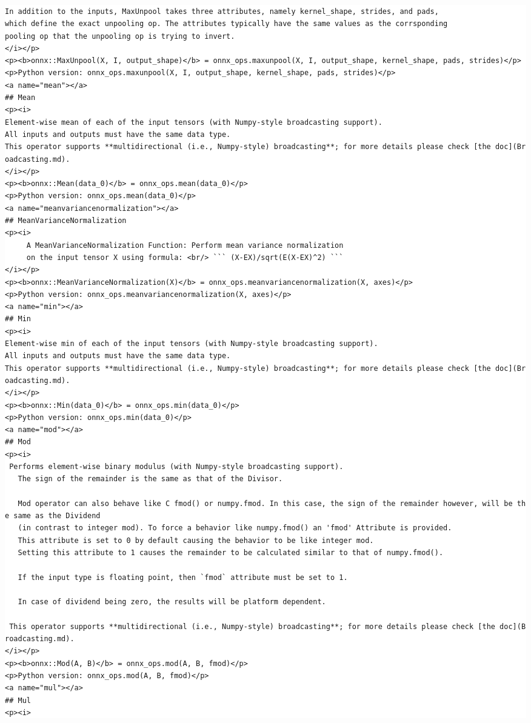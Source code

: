  ```
In addition to the inputs, MaxUnpool takes three attributes, namely kernel_shape, strides, and pads,
 which define the exact unpooling op. The attributes typically have the same values as the corrsponding
 pooling op that the unpooling op is trying to invert.
</i></p> 
<p><b>onnx::MaxUnpool(X, I, output_shape)</b> = onnx_ops.maxunpool(X, I, output_shape, kernel_shape, pads, strides)</p> 
<p>Python version: onnx_ops.maxunpool(X, I, output_shape, kernel_shape, pads, strides)</p> 
<a name="mean"></a>
## Mean
 <p><i>
Element-wise mean of each of the input tensors (with Numpy-style broadcasting support).
All inputs and outputs must have the same data type.
This operator supports **multidirectional (i.e., Numpy-style) broadcasting**; for more details please check [the doc](Broadcasting.md).
</i></p> 
<p><b>onnx::Mean(data_0)</b> = onnx_ops.mean(data_0)</p> 
<p>Python version: onnx_ops.mean(data_0)</p> 
<a name="meanvariancenormalization"></a>
## MeanVarianceNormalization
 <p><i>
      A MeanVarianceNormalization Function: Perform mean variance normalization
      on the input tensor X using formula: <br/> ``` (X-EX)/sqrt(E(X-EX)^2) ```
</i></p> 
<p><b>onnx::MeanVarianceNormalization(X)</b> = onnx_ops.meanvariancenormalization(X, axes)</p> 
<p>Python version: onnx_ops.meanvariancenormalization(X, axes)</p> 
<a name="min"></a>
## Min
 <p><i>
Element-wise min of each of the input tensors (with Numpy-style broadcasting support).
All inputs and outputs must have the same data type.
This operator supports **multidirectional (i.e., Numpy-style) broadcasting**; for more details please check [the doc](Broadcasting.md).
</i></p> 
<p><b>onnx::Min(data_0)</b> = onnx_ops.min(data_0)</p> 
<p>Python version: onnx_ops.min(data_0)</p> 
<a name="mod"></a>
## Mod
 <p><i>
  Performs element-wise binary modulus (with Numpy-style broadcasting support).
    The sign of the remainder is the same as that of the Divisor.

    Mod operator can also behave like C fmod() or numpy.fmod. In this case, the sign of the remainder however, will be the same as the Dividend
    (in contrast to integer mod). To force a behavior like numpy.fmod() an 'fmod' Attribute is provided.
    This attribute is set to 0 by default causing the behavior to be like integer mod.
    Setting this attribute to 1 causes the remainder to be calculated similar to that of numpy.fmod().

    If the input type is floating point, then `fmod` attribute must be set to 1.

    In case of dividend being zero, the results will be platform dependent.

  This operator supports **multidirectional (i.e., Numpy-style) broadcasting**; for more details please check [the doc](Broadcasting.md).
</i></p> 
<p><b>onnx::Mod(A, B)</b> = onnx_ops.mod(A, B, fmod)</p> 
<p>Python version: onnx_ops.mod(A, B, fmod)</p> 
<a name="mul"></a>
## Mul
 <p><i>
 ```